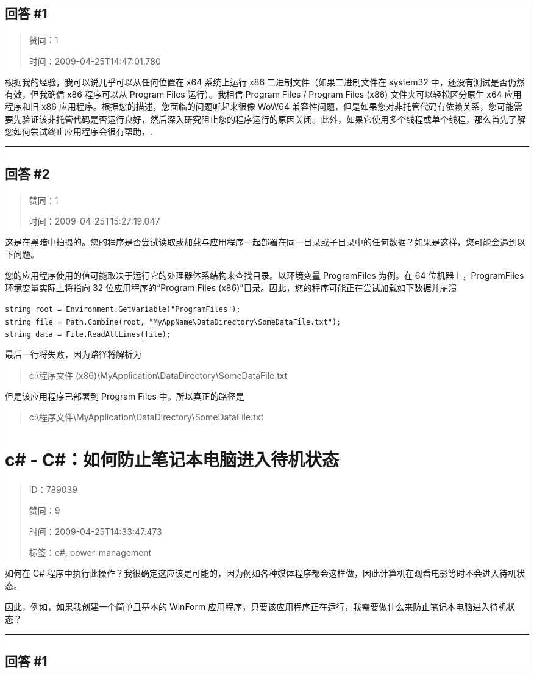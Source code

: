 ## 回答 #1

> 赞同：1
> 
> 时间：2009-04-25T14:47:01.780

根据我的经验，我可以说几乎可以从任何位置在 x64 系统上运行 x86 二进制文件（如果二进制文件在 system32 中，还没有测试是否仍然有效，但我确信 x86 程序可以从 Program Files 运行）。我相信 Program Files / Program Files (x86) 文件夹可以轻松区分原生 x64 应用程序和旧 x86 应用程序。根据您的描述，您面临的问题听起来很像 WoW64 兼容性问题，但是如果您对非托管代码有依赖关系，您可能需要先验证该非托管代码是否运行良好，然后深入研究阻止您的程序运行的原因关闭。此外，如果它使用多个线程或单个线程，那么首先了解您如何尝试终止应用程序会很有帮助，.

* * *

## 回答 #2

> 赞同：1
> 
> 时间：2009-04-25T15:27:19.047

这是在黑暗中拍摄的。您的程序是否尝试读取或加载与应用程序一起部署在同一目录或子目录中的任何数据？如果是这样，您可能会遇到以下问题。

您的应用程序使用的值可能取决于运行它的处理器体系结构来查找目录。以环境变量 ProgramFiles 为例。在 64 位机器上，ProgramFiles 环境变量实际上将指向 32 位应用程序的“Program Files (x86)”目录。因此，您的程序可能正在尝试加载如下数据并崩溃

```
string root = Environment.GetVariable("ProgramFiles");
string file = Path.Combine(root, "MyAppName\DataDirectory\SomeDataFile.txt");
string data = File.ReadAllLines(file); 
```

最后一行将失败，因为路径将解析为

> c:\程序文件 (x86)\MyApplication\DataDirectory\SomeDataFile.txt

但是该应用程序已部署到 Program Files 中。所以真正的路径是

> c:\程序文件\MyApplication\DataDirectory\SomeDataFile.txt

# c# - C#：如何防止笔记本电脑进入待机状态

> ID：789039
> 
> 赞同：9
> 
> 时间：2009-04-25T14:33:47.473
> 
> 标签：c#, power-management

如何在 C# 程序中执行此操作？我很确定这应该是可能的，因为例如各种媒体程序都会这样做，因此计算机在观看电影等时不会进入待机状态。

因此，例如，如果我创建一个简单且基本的 WinForm 应用程序，只要该应用程序正在运行，我需要做什么来防止笔记本电脑进入待机状态？

* * *

## 回答 #1

